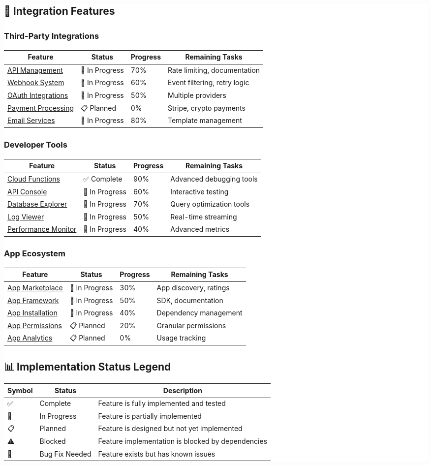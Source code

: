 ## 🔗 Integration Features

### Third-Party Integrations
| Feature | Status | Progress | Remaining Tasks |
|---------|--------|----------|-----------------|
| [API Management](./api-management.md) | 🔄 In Progress | 70% | Rate limiting, documentation |
| [Webhook System](./webhooks.md) | 🔄 In Progress | 60% | Event filtering, retry logic |
| [OAuth Integrations](./oauth.md) | 🔄 In Progress | 50% | Multiple providers |
| [Payment Processing](./payments.md) | 📋 Planned | 0% | Stripe, crypto payments |
| [Email Services](./email.md) | 🔄 In Progress | 80% | Template management |

### Developer Tools
| Feature | Status | Progress | Remaining Tasks |
|---------|--------|----------|-----------------|
| [Cloud Functions](./cloud-functions.md) | ✅ Complete | 90% | Advanced debugging tools |
| [API Console](./api-console.md) | 🔄 In Progress | 60% | Interactive testing |
| [Database Explorer](./database-explorer.md) | 🔄 In Progress | 70% | Query optimization tools |
| [Log Viewer](./log-viewer.md) | 🔄 In Progress | 50% | Real-time streaming |
| [Performance Monitor](./performance-monitor.md) | 🔄 In Progress | 40% | Advanced metrics |

### App Ecosystem
| Feature | Status | Progress | Remaining Tasks |
|---------|--------|----------|-----------------|
| [App Marketplace](./marketplace.md) | 🔄 In Progress | 30% | App discovery, ratings |
| [App Framework](./app-framework.md) | 🔄 In Progress | 50% | SDK, documentation |
| [App Installation](./app-installation.md) | 🔄 In Progress | 40% | Dependency management |
| [App Permissions](./app-permissions.md) | 📋 Planned | 20% | Granular permissions |
| [App Analytics](./app-analytics.md) | 📋 Planned | 0% | Usage tracking |

## 📊 Implementation Status Legend

| Symbol | Status | Description |
|--------|--------|-------------|
| ✅ | Complete | Feature is fully implemented and tested |
| 🔄 | In Progress | Feature is partially implemented |
| 📋 | Planned | Feature is designed but not yet implemented |
| ⚠️ | Blocked | Feature implementation is blocked by dependencies |
| 🐛 | Bug Fix Needed | Feature exists but has known issues |
